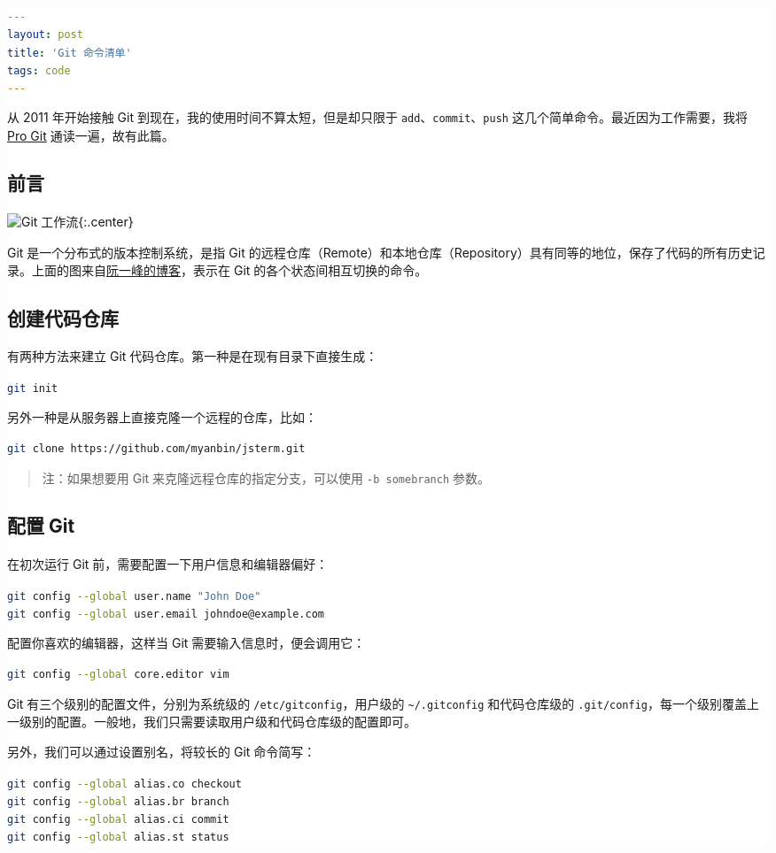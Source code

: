 ```yaml
---
layout: post
title: 'Git 命令清单'
tags: code
---
```



从 2011 年开始接触 Git 到现在，我的使用时间不算太短，但是却只限于 `add`、`commit`、`push` 这几个简单命令。最近因为工作需要，我将 [Pro Git](https://git-scm.com/book/zh/v2) 通读一遍，故有此篇。


## 前言

![Git 工作流]({{site.img_url}}/2016-git-status.png){:.center}

Git 是一个分布式的版本控制系统，是指 Git 的远程仓库（Remote）和本地仓库（Repository）具有同等的地位，保存了代码的所有历史记录。上面的图来自[阮一峰的博客](http://www.ruanyifeng.com/blog/2015/12/git-cheat-sheet.html)，表示在 Git 的各个状态间相互切换的命令。

## 创建代码仓库

有两种方法来建立 Git 代码仓库。第一种是在现有目录下直接生成：

~~~sh
git init
~~~

另外一种是从服务器上直接克隆一个远程的仓库，比如：

~~~sh
git clone https://github.com/myanbin/jsterm.git
~~~

> 注：如果想要用 Git 来克隆远程仓库的指定分支，可以使用 `-b somebranch` 参数。

## 配置 Git

在初次运行 Git 前，需要配置一下用户信息和编辑器偏好：

~~~sh
git config --global user.name "John Doe"
git config --global user.email johndoe@example.com
~~~

配置你喜欢的编辑器，这样当 Git 需要输入信息时，便会调用它：

~~~sh
git config --global core.editor vim
~~~

Git 有三个级别的配置文件，分别为系统级的 `/etc/gitconfig`，用户级的 `~/.gitconfig` 和代码仓库级的 `.git/config`，每一个级别覆盖上一级别的配置。一般地，我们只需要读取用户级和代码仓库级的配置即可。

另外，我们可以通过设置别名，将较长的 Git 命令简写：

~~~sh
git config --global alias.co checkout
git config --global alias.br branch
git config --global alias.ci commit
git config --global alias.st status
~~~
